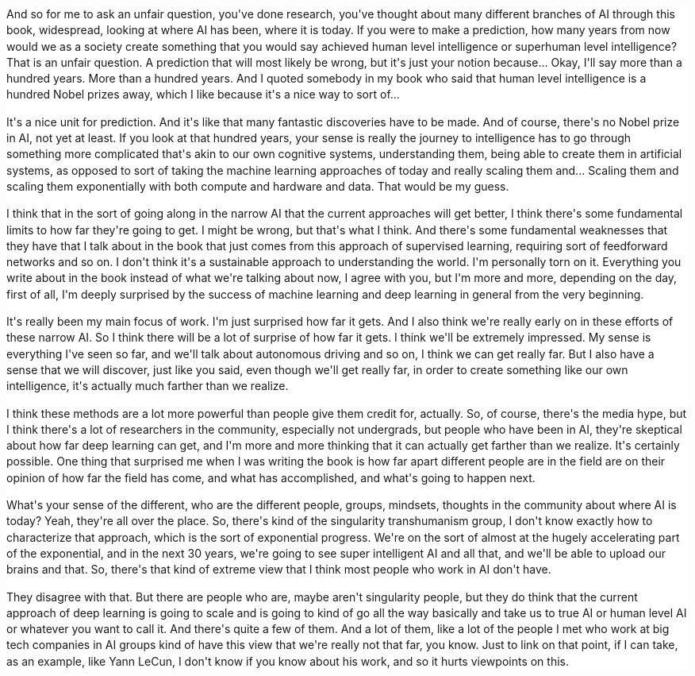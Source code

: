 And so for me to ask an unfair question, you've done research, you've thought about many different branches of AI through this book, widespread, looking at where AI has been, where it is today. If you were to make a prediction, how many years from now would we as a society create something that you would say achieved human level intelligence or superhuman level intelligence? That is an unfair question. A prediction that will most likely be wrong, but it's just your notion because... Okay, I'll say more than a hundred years. More than a hundred years. And I quoted somebody in my book who said that human level intelligence is a hundred Nobel prizes away, which I like because it's a nice way to sort of...

It's a nice unit for prediction. And it's like that many fantastic discoveries have to be made. And of course, there's no Nobel prize in AI, not yet at least. If you look at that hundred years, your sense is really the journey to intelligence has to go through something more complicated that's akin to our own cognitive systems, understanding them, being able to create them in artificial systems, as opposed to sort of taking the machine learning approaches of today and really scaling them and... Scaling them and scaling them exponentially with both compute and hardware and data. That would be my guess.

I think that in the sort of going along in the narrow AI that the current approaches will get better, I think there's some fundamental limits to how far they're going to get. I might be wrong, but that's what I think. And there's some fundamental weaknesses that they have that I talk about in the book that just comes from this approach of supervised learning, requiring sort of feedforward networks and so on. I don't think it's a sustainable approach to understanding the world. I'm personally torn on it. Everything you write about in the book instead of what we're talking about now, I agree with you, but I'm more and more, depending on the day, first of all, I'm deeply surprised by the success of machine learning and deep learning in general from the very beginning.

It's really been my main focus of work. I'm just surprised how far it gets. And I also think we're really early on in these efforts of these narrow AI. So I think there will be a lot of surprise of how far it gets. I think we'll be extremely impressed. My sense is everything I've seen so far, and we'll talk about autonomous driving and so on, I think we can get really far. But I also have a sense that we will discover, just like you said, even though we'll get really far, in order to create something like our own intelligence, it's actually much farther than we realize.

I think these methods are a lot more powerful than people give them credit for, actually. So, of course, there's the media hype, but I think there's a lot of researchers in the community, especially not undergrads, but people who have been in AI, they're skeptical about how far deep learning can get, and I'm more and more thinking that it can actually get farther than we realize. It's certainly possible. One thing that surprised me when I was writing the book is how far apart different people are in the field are on their opinion of how far the field has come, and what has accomplished, and what's going to happen next.

What's your sense of the different, who are the different people, groups, mindsets, thoughts in the community about where AI is today? Yeah, they're all over the place. So, there's kind of the singularity transhumanism group, I don't know exactly how to characterize that approach, which is the sort of exponential progress. We're on the sort of almost at the hugely accelerating part of the exponential, and in the next 30 years, we're going to see super intelligent AI and all that, and we'll be able to upload our brains and that. So, there's that kind of extreme view that I think most people who work in AI don't have.

They disagree with that. But there are people who are, maybe aren't singularity people, but they do think that the current approach of deep learning is going to scale and is going to kind of go all the way basically and take us to true AI or human level AI or whatever you want to call it. And there's quite a few of them. And a lot of them, like a lot of the people I met who work at big tech companies in AI groups kind of have this view that we're really not that far, you know. Just to link on that point, if I can take, as an example, like Yann LeCun, I don't know if you know about his work, and so it hurts viewpoints on this.

